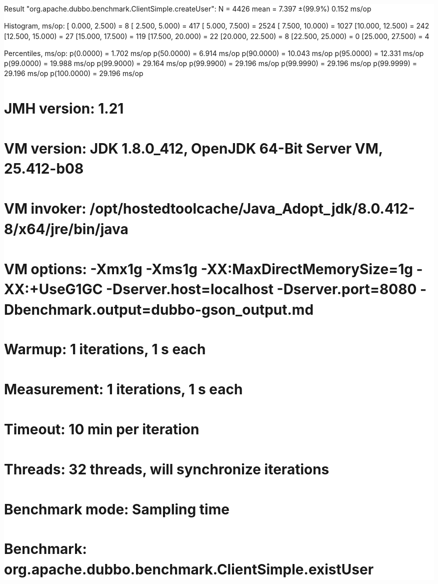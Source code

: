 

Result "org.apache.dubbo.benchmark.ClientSimple.createUser":
  N = 4426
  mean =      7.397 ±(99.9%) 0.152 ms/op

  Histogram, ms/op:
    [ 0.000,  2.500) = 8 
    [ 2.500,  5.000) = 417 
    [ 5.000,  7.500) = 2524 
    [ 7.500, 10.000) = 1027 
    [10.000, 12.500) = 242 
    [12.500, 15.000) = 27 
    [15.000, 17.500) = 119 
    [17.500, 20.000) = 22 
    [20.000, 22.500) = 8 
    [22.500, 25.000) = 0 
    [25.000, 27.500) = 4 

  Percentiles, ms/op:
      p(0.0000) =      1.702 ms/op
     p(50.0000) =      6.914 ms/op
     p(90.0000) =     10.043 ms/op
     p(95.0000) =     12.331 ms/op
     p(99.0000) =     19.988 ms/op
     p(99.9000) =     29.164 ms/op
     p(99.9900) =     29.196 ms/op
     p(99.9990) =     29.196 ms/op
     p(99.9999) =     29.196 ms/op
    p(100.0000) =     29.196 ms/op


# JMH version: 1.21
# VM version: JDK 1.8.0_412, OpenJDK 64-Bit Server VM, 25.412-b08
# VM invoker: /opt/hostedtoolcache/Java_Adopt_jdk/8.0.412-8/x64/jre/bin/java
# VM options: -Xmx1g -Xms1g -XX:MaxDirectMemorySize=1g -XX:+UseG1GC -Dserver.host=localhost -Dserver.port=8080 -Dbenchmark.output=dubbo-gson_output.md
# Warmup: 1 iterations, 1 s each
# Measurement: 1 iterations, 1 s each
# Timeout: 10 min per iteration
# Threads: 32 threads, will synchronize iterations
# Benchmark mode: Sampling time
# Benchmark: org.apache.dubbo.benchmark.ClientSimple.existUser
